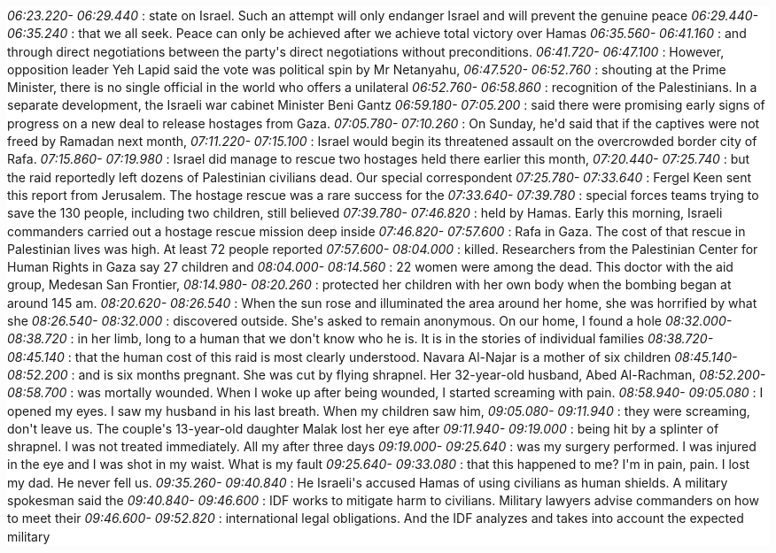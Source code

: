 *06:23.220- 06:29.440* :  state on Israel. Such an attempt will only endanger Israel and will prevent the genuine peace
*06:29.440- 06:35.240* :  that we all seek. Peace can only be achieved after we achieve total victory over Hamas
*06:35.560- 06:41.160* :  and through direct negotiations between the party's direct negotiations without preconditions.
*06:41.720- 06:47.100* :  However, opposition leader Yeh Lapid said the vote was political spin by Mr Netanyahu,
*06:47.520- 06:52.760* :  shouting at the Prime Minister, there is no single official in the world who offers a unilateral
*06:52.760- 06:58.860* :  recognition of the Palestinians. In a separate development, the Israeli war cabinet Minister Beni Gantz
*06:59.180- 07:05.200* :  said there were promising early signs of progress on a new deal to release hostages from Gaza.
*07:05.780- 07:10.260* :  On Sunday, he'd said that if the captives were not freed by Ramadan next month,
*07:11.220- 07:15.100* :  Israel would begin its threatened assault on the overcrowded border city of Rafa.
*07:15.860- 07:19.980* :  Israel did manage to rescue two hostages held there earlier this month,
*07:20.440- 07:25.740* :  but the raid reportedly left dozens of Palestinian civilians dead. Our special correspondent
*07:25.780- 07:33.640* :  Fergel Keen sent this report from Jerusalem. The hostage rescue was a rare success for the
*07:33.640- 07:39.780* :  special forces teams trying to save the 130 people, including two children, still believed
*07:39.780- 07:46.820* :  held by Hamas. Early this morning, Israeli commanders carried out a hostage rescue mission deep inside
*07:46.820- 07:57.600* :  Rafa in Gaza. The cost of that rescue in Palestinian lives was high. At least 72 people reported
*07:57.600- 08:04.000* :  killed. Researchers from the Palestinian Center for Human Rights in Gaza say 27 children and
*08:04.000- 08:14.560* :  22 women were among the dead. This doctor with the aid group, Medesan San Frontier,
*08:14.980- 08:20.260* :  protected her children with her own body when the bombing began at around 145 am.
*08:20.620- 08:26.540* :  When the sun rose and illuminated the area around her home, she was horrified by what she
*08:26.540- 08:32.000* :  discovered outside. She's asked to remain anonymous. On our home, I found a hole
*08:32.000- 08:38.720* :  in her limb, long to a human that we don't know who he is. It is in the stories of individual families
*08:38.720- 08:45.140* :  that the human cost of this raid is most clearly understood. Navara Al-Najar is a mother of six children
*08:45.140- 08:52.200* :  and is six months pregnant. She was cut by flying shrapnel. Her 32-year-old husband, Abed Al-Rachman,
*08:52.200- 08:58.700* :  was mortally wounded. When I woke up after being wounded, I started screaming with pain.
*08:58.940- 09:05.080* :  I opened my eyes. I saw my husband in his last breath. When my children saw him,
*09:05.080- 09:11.940* :  they were screaming, don't leave us. The couple's 13-year-old daughter Malak lost her eye after
*09:11.940- 09:19.000* :  being hit by a splinter of shrapnel. I was not treated immediately. All my after three days
*09:19.000- 09:25.640* :  was my surgery performed. I was injured in the eye and I was shot in my waist. What is my fault
*09:25.640- 09:33.080* :  that this happened to me? I'm in pain, pain. I lost my dad. He never fell us.
*09:35.260- 09:40.840* :  He Israeli's accused Hamas of using civilians as human shields. A military spokesman said the
*09:40.840- 09:46.600* :  IDF works to mitigate harm to civilians. Military lawyers advise commanders on how to meet their
*09:46.600- 09:52.820* :  international legal obligations. And the IDF analyzes and takes into account the expected military